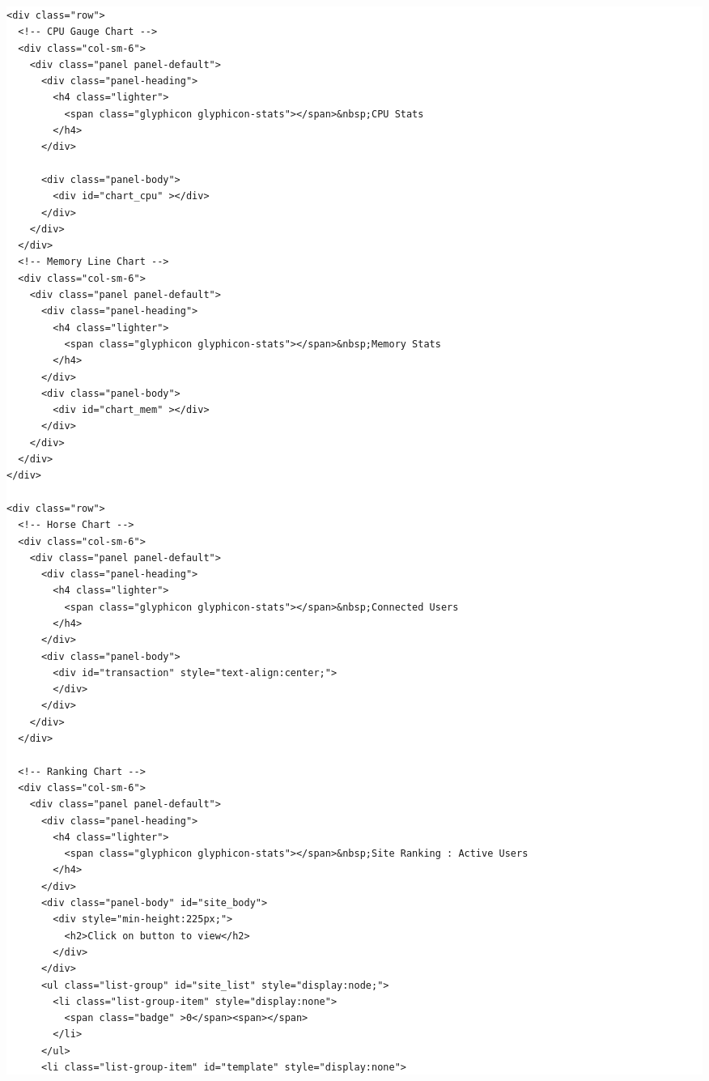     <div class="row">
      <!-- CPU Gauge Chart -->
      <div class="col-sm-6">
        <div class="panel panel-default">
          <div class="panel-heading">
            <h4 class="lighter">
              <span class="glyphicon glyphicon-stats"></span>&nbsp;CPU Stats
            </h4>
          </div>

          <div class="panel-body">
            <div id="chart_cpu" ></div>               
          </div>
        </div>
      </div>
      <!-- Memory Line Chart -->
      <div class="col-sm-6">
        <div class="panel panel-default">
          <div class="panel-heading">
            <h4 class="lighter">
              <span class="glyphicon glyphicon-stats"></span>&nbsp;Memory Stats
            </h4>
          </div>
          <div class="panel-body">
            <div id="chart_mem" ></div>  
          </div>
        </div>
      </div>
    </div>

    <div class="row">
      <!-- Horse Chart -->
      <div class="col-sm-6">
        <div class="panel panel-default">
          <div class="panel-heading">
            <h4 class="lighter">
              <span class="glyphicon glyphicon-stats"></span>&nbsp;Connected Users
            </h4>
          </div>
          <div class="panel-body">
            <div id="transaction" style="text-align:center;">
            </div>
          </div>
        </div>
      </div>

      <!-- Ranking Chart -->
      <div class="col-sm-6">
        <div class="panel panel-default">
          <div class="panel-heading">
            <h4 class="lighter">
              <span class="glyphicon glyphicon-stats"></span>&nbsp;Site Ranking : Active Users
            </h4>
          </div>
          <div class="panel-body" id="site_body">
            <div style="min-height:225px;">
              <h2>Click on button to view</h2>
            </div>
          </div>
          <ul class="list-group" id="site_list" style="display:node;">
            <li class="list-group-item" style="display:none">
              <span class="badge" >0</span><span></span>
            </li>                
          </ul>
          <li class="list-group-item" id="template" style="display:none">